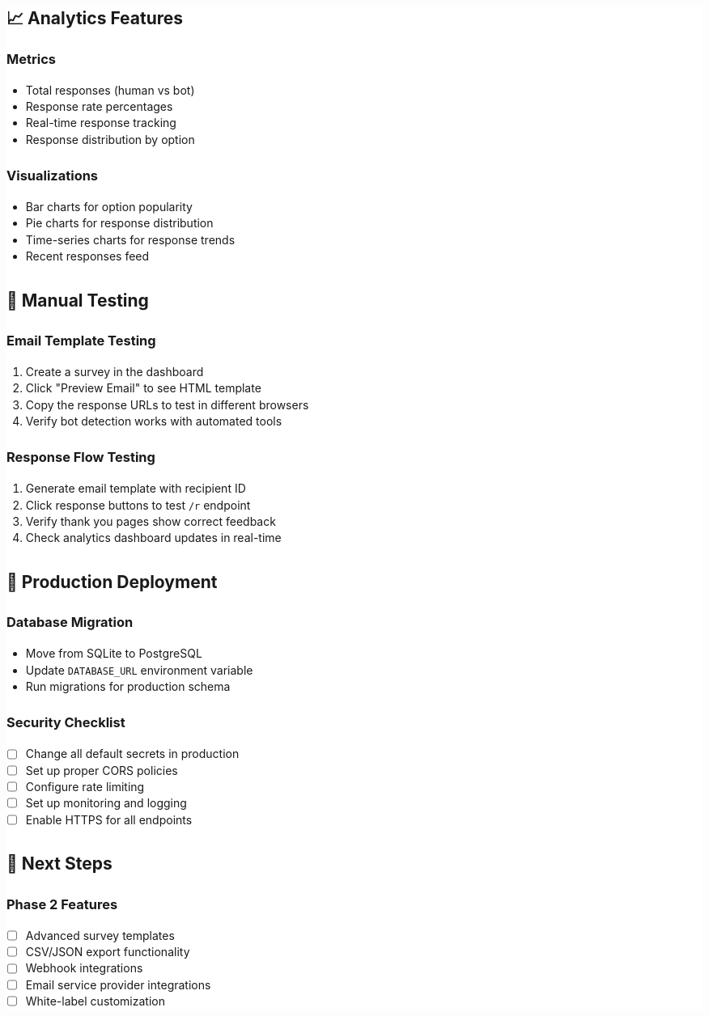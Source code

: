 ## 📈 Analytics Features

### Metrics
- Total responses (human vs bot)
- Response rate percentages
- Real-time response tracking
- Response distribution by option

### Visualizations
- Bar charts for option popularity
- Pie charts for response distribution
- Time-series charts for response trends
- Recent responses feed

## 🧪 Manual Testing

### Email Template Testing
1. Create a survey in the dashboard
2. Click "Preview Email" to see HTML template
3. Copy the response URLs to test in different browsers
4. Verify bot detection works with automated tools

### Response Flow Testing
1. Generate email template with recipient ID
2. Click response buttons to test `/r` endpoint
3. Verify thank you pages show correct feedback
4. Check analytics dashboard updates in real-time

## 🎯 Production Deployment

### Database Migration
- Move from SQLite to PostgreSQL
- Update `DATABASE_URL` environment variable
- Run migrations for production schema

### Security Checklist
- [ ] Change all default secrets in production
- [ ] Set up proper CORS policies  
- [ ] Configure rate limiting
- [ ] Set up monitoring and logging
- [ ] Enable HTTPS for all endpoints

## 📝 Next Steps

### Phase 2 Features
- [ ] Advanced survey templates
- [ ] CSV/JSON export functionality
- [ ] Webhook integrations
- [ ] Email service provider integrations
- [ ] White-label customization
